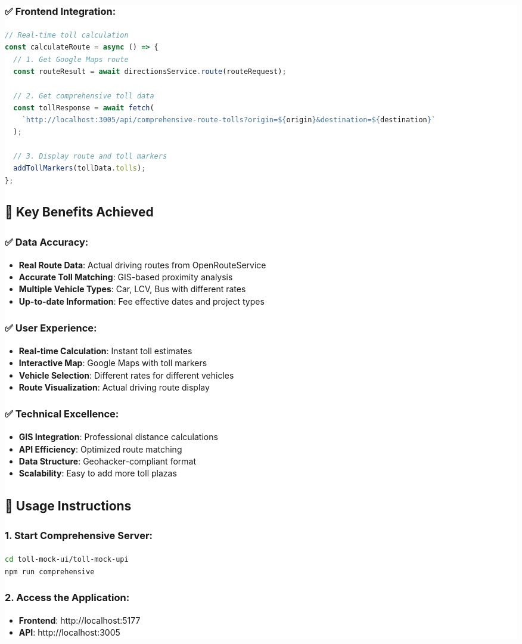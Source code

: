 ### **✅ Frontend Integration:**
```javascript
// Real-time toll calculation
const calculateRoute = async () => {
  // 1. Get Google Maps route
  const routeResult = await directionsService.route(routeRequest);
  
  // 2. Get comprehensive toll data
  const tollResponse = await fetch(
    `http://localhost:3005/api/comprehensive-route-tolls?origin=${origin}&destination=${destination}`
  );
  
  // 3. Display route and toll markers
  addTollMarkers(tollData.tolls);
};
```

## 🎯 **Key Benefits Achieved**

### **✅ Data Accuracy:**
- **Real Route Data**: Actual driving routes from OpenRouteService
- **Accurate Toll Matching**: GIS-based proximity analysis
- **Multiple Vehicle Types**: Car, LCV, Bus with different rates
- **Up-to-date Information**: Fee effective dates and project types

### **✅ User Experience:**
- **Real-time Calculation**: Instant toll estimates
- **Interactive Map**: Google Maps with toll markers
- **Vehicle Selection**: Different rates for different vehicles
- **Route Visualization**: Actual driving route display

### **✅ Technical Excellence:**
- **GIS Integration**: Professional distance calculations
- **API Efficiency**: Optimized route matching
- **Data Structure**: Geohacker-compliant format
- **Scalability**: Easy to add more toll plazas

## 🚀 **Usage Instructions**

### **1. Start Comprehensive Server:**
```bash
cd toll-mock-ui/toll-mock-upi
npm run comprehensive
```

### **2. Access the Application:**
- **Frontend**: http://localhost:5177
- **API**: http://localhost:3005
